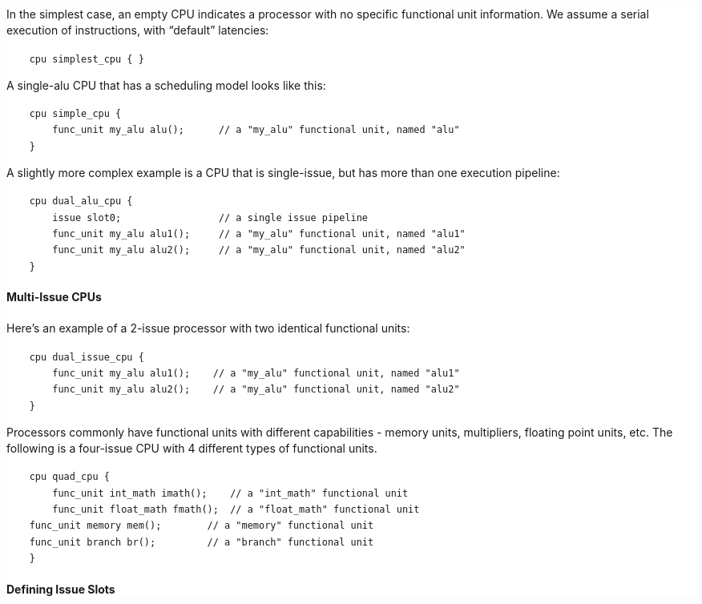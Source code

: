 In the simplest case, an empty CPU indicates a processor with no specific functional unit information. We assume a serial execution of instructions, with “default” latencies:


```
    cpu simplest_cpu { }
```


A single-alu CPU that has a scheduling model looks like this:


```
    cpu simple_cpu {
    	func_unit my_alu alu();      // a "my_alu" functional unit, named "alu"
    }
```


A slightly more complex example is a CPU that is single-issue, but has more than one execution pipeline:


```
    cpu dual_alu_cpu {
    	issue slot0;                 // a single issue pipeline
    	func_unit my_alu alu1();     // a "my_alu" functional unit, named "alu1"
    	func_unit my_alu alu2();     // a "my_alu" functional unit, named "alu2"
    }
```



#### **Multi-Issue CPUs**

Here’s an example of a 2-issue processor with two identical functional units:


```
    cpu dual_issue_cpu {
    	func_unit my_alu alu1();    // a "my_alu" functional unit, named "alu1"
    	func_unit my_alu alu2();    // a "my_alu" functional unit, named "alu2"
    }
```


Processors commonly have functional units with different capabilities - memory units, multipliers, floating point units, etc. The following is a four-issue CPU with 4 different types of functional units.


```
    cpu quad_cpu {
    	func_unit int_math imath();    // a "int_math" functional unit
    	func_unit float_math fmath();  // a "float_math" functional unit
    func_unit memory mem();        // a "memory" functional unit
    func_unit branch br();         // a "branch" functional unit
    }
```



#### **Defining Issue Slots**

